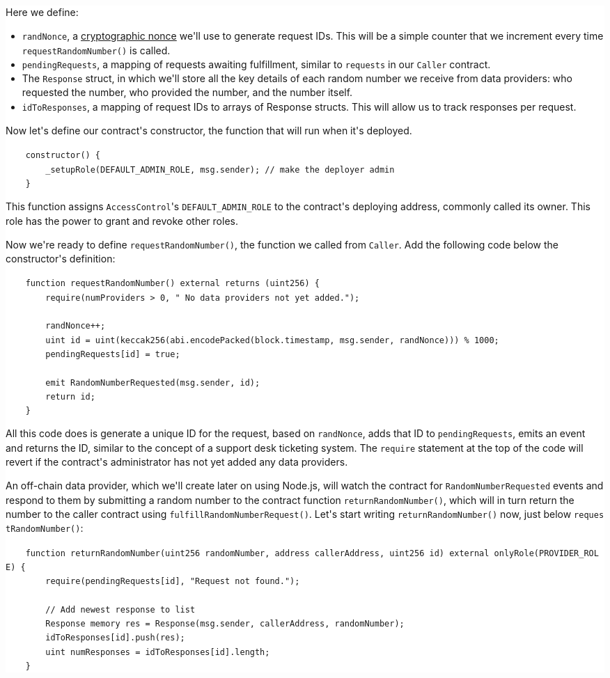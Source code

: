 Here we define:

* `randNonce`, a [cryptographic nonce](https://en.wikipedia.org/wiki/Cryptographic_nonce) we'll use to generate request IDs. This will be a simple counter that we increment every time `requestRandomNumber()` is called.
* `pendingRequests`, a mapping of requests awaiting fulfillment, similar to `requests` in our `Caller` contract.
* The `Response` struct, in which we'll store all the key details of each random number we receive from data providers: who requested the number, who provided the number, and the number itself.
* `idToResponses`, a mapping of request IDs to arrays of Response structs. This will allow us to track responses per request.

Now let's define our contract's constructor, the function that will run when it's deployed.

```solidity
    constructor() {
        _setupRole(DEFAULT_ADMIN_ROLE, msg.sender); // make the deployer admin
    }
```

This function assigns `AccessControl`'s `DEFAULT_ADMIN_ROLE` to the contract's deploying address, commonly called its owner. This role has the power to grant and revoke other roles. 

Now we're ready to define `requestRandomNumber()`, the function we called from `Caller`. Add the following code below the constructor's definition:
    
```solidity
    function requestRandomNumber() external returns (uint256) {
        require(numProviders > 0, " No data providers not yet added.");

        randNonce++;
        uint id = uint(keccak256(abi.encodePacked(block.timestamp, msg.sender, randNonce))) % 1000;
        pendingRequests[id] = true;

        emit RandomNumberRequested(msg.sender, id);
        return id;
    }
```

All this code does is generate a unique ID for the request, based on `randNonce`, adds that ID to `pendingRequests`, emits an event and returns the ID, similar to the concept of a support desk ticketing system. The `require` statement at the top of the code will revert if the contract's administrator has not yet added any data providers.

An off-chain data provider, which we'll create later on using Node.js, will watch the contract for `RandomNumberRequested` events and respond to them by submitting a random number to the contract function `returnRandomNumber()`, which will in turn return the number to the caller contract using `fulfillRandomNumberRequest()`. Let's start writing `returnRandomNumber()` now, just below `requestRandomNumber()`:
    
```solidity
    function returnRandomNumber(uint256 randomNumber, address callerAddress, uint256 id) external onlyRole(PROVIDER_ROLE) {
        require(pendingRequests[id], "Request not found.");
        
        // Add newest response to list
        Response memory res = Response(msg.sender, callerAddress, randomNumber);
        idToResponses[id].push(res);
        uint numResponses = idToResponses[id].length;
    }
```
